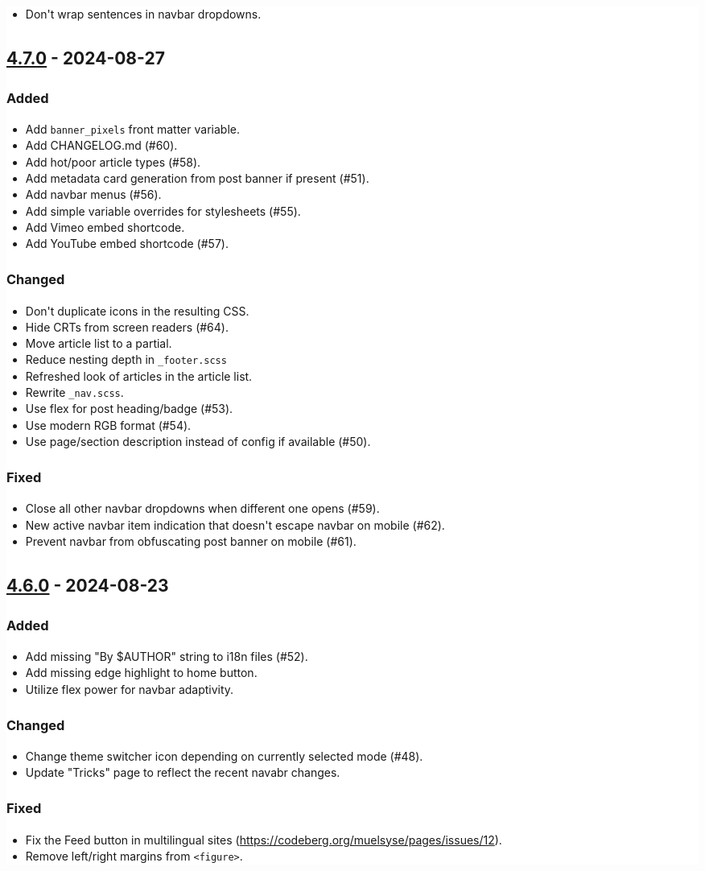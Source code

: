 - Don't wrap sentences in navbar dropdowns.

## [4.7.0](https://codeberg.org/daudix/duckquill/compare/v4.6.0...v4.7.0) - 2024-08-27

### Added

- Add `banner_pixels` front matter variable.
- Add CHANGELOG.md (#60).
- Add hot/poor article types (#58).
- Add metadata card generation from post banner if present (#51).
- Add navbar menus (#56).
- Add simple variable overrides for stylesheets (#55).
- Add Vimeo embed shortcode.
- Add YouTube embed shortcode (#57).

### Changed

- Don't duplicate icons in the resulting CSS.
- Hide CRTs from screen readers (#64).
- Move article list to a partial.
- Reduce nesting depth in `_footer.scss`
- Refreshed look of articles in the article list.
- Rewrite `_nav.scss`.
- Use flex for post heading/badge (#53).
- Use modern RGB format (#54).
- Use page/section description instead of config if available (#50).

### Fixed

- Close all other navbar dropdowns when different one opens (#59).
- New active navbar item indication that doesn't escape navbar on mobile (#62).
- Prevent navbar from obfuscating post banner on mobile (#61).

## [4.6.0](https://codeberg.org/daudix/duckquill/compare/v4.5.0...v4.6.0) - 2024-08-23

### Added

- Add missing "By $AUTHOR" string to i18n files (#52).
- Add missing edge highlight to home button.
- Utilize flex power for navbar adaptivity.

### Changed

- Change theme switcher icon depending on currently selected mode (#48).
- Update "Tricks" page to reflect the recent navabr changes.

### Fixed

- Fix the Feed button in multilingual sites (https://codeberg.org/muelsyse/pages/issues/12).
- Remove left/right margins from `<figure>`.
